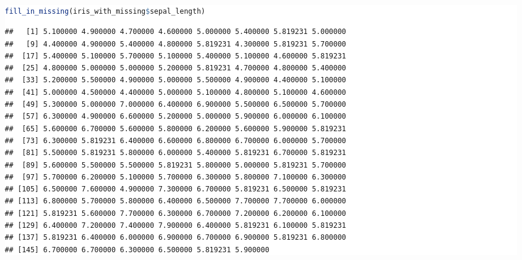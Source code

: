 ``` r
fill_in_missing(iris_with_missing$sepal_length)
```

    ##   [1] 5.100000 4.900000 4.700000 4.600000 5.000000 5.400000 5.819231 5.000000
    ##   [9] 4.400000 4.900000 5.400000 4.800000 5.819231 4.300000 5.819231 5.700000
    ##  [17] 5.400000 5.100000 5.700000 5.100000 5.400000 5.100000 4.600000 5.819231
    ##  [25] 4.800000 5.000000 5.000000 5.200000 5.819231 4.700000 4.800000 5.400000
    ##  [33] 5.200000 5.500000 4.900000 5.000000 5.500000 4.900000 4.400000 5.100000
    ##  [41] 5.000000 4.500000 4.400000 5.000000 5.100000 4.800000 5.100000 4.600000
    ##  [49] 5.300000 5.000000 7.000000 6.400000 6.900000 5.500000 6.500000 5.700000
    ##  [57] 6.300000 4.900000 6.600000 5.200000 5.000000 5.900000 6.000000 6.100000
    ##  [65] 5.600000 6.700000 5.600000 5.800000 6.200000 5.600000 5.900000 5.819231
    ##  [73] 6.300000 5.819231 6.400000 6.600000 6.800000 6.700000 6.000000 5.700000
    ##  [81] 5.500000 5.819231 5.800000 6.000000 5.400000 5.819231 6.700000 5.819231
    ##  [89] 5.600000 5.500000 5.500000 5.819231 5.800000 5.000000 5.819231 5.700000
    ##  [97] 5.700000 6.200000 5.100000 5.700000 6.300000 5.800000 7.100000 6.300000
    ## [105] 6.500000 7.600000 4.900000 7.300000 6.700000 5.819231 6.500000 5.819231
    ## [113] 6.800000 5.700000 5.800000 6.400000 6.500000 7.700000 7.700000 6.000000
    ## [121] 5.819231 5.600000 7.700000 6.300000 6.700000 7.200000 6.200000 6.100000
    ## [129] 6.400000 7.200000 7.400000 7.900000 6.400000 5.819231 6.100000 5.819231
    ## [137] 5.819231 6.400000 6.000000 6.900000 6.700000 6.900000 5.819231 6.800000
    ## [145] 6.700000 6.700000 6.300000 6.500000 5.819231 5.900000
